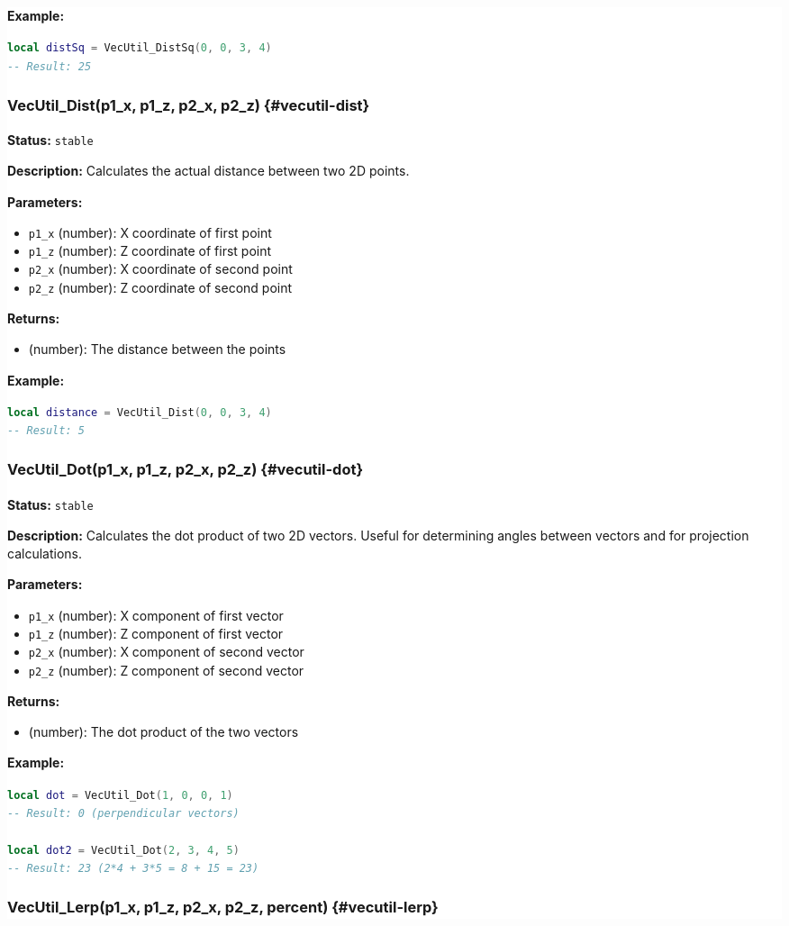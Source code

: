 **Example:**
```lua
local distSq = VecUtil_DistSq(0, 0, 3, 4)
-- Result: 25
```

### VecUtil_Dist(p1_x, p1_z, p2_x, p2_z) {#vecutil-dist}

**Status:** `stable`

**Description:**
Calculates the actual distance between two 2D points.

**Parameters:**
- `p1_x` (number): X coordinate of first point
- `p1_z` (number): Z coordinate of first point
- `p2_x` (number): X coordinate of second point
- `p2_z` (number): Z coordinate of second point

**Returns:**
- (number): The distance between the points

**Example:**
```lua
local distance = VecUtil_Dist(0, 0, 3, 4)
-- Result: 5
```

### VecUtil_Dot(p1_x, p1_z, p2_x, p2_z) {#vecutil-dot}

**Status:** `stable`

**Description:**
Calculates the dot product of two 2D vectors. Useful for determining angles between vectors and for projection calculations.

**Parameters:**
- `p1_x` (number): X component of first vector
- `p1_z` (number): Z component of first vector
- `p2_x` (number): X component of second vector
- `p2_z` (number): Z component of second vector

**Returns:**
- (number): The dot product of the two vectors

**Example:**
```lua
local dot = VecUtil_Dot(1, 0, 0, 1)
-- Result: 0 (perpendicular vectors)

local dot2 = VecUtil_Dot(2, 3, 4, 5)
-- Result: 23 (2*4 + 3*5 = 8 + 15 = 23)
```

### VecUtil_Lerp(p1_x, p1_z, p2_x, p2_z, percent) {#vecutil-lerp}
